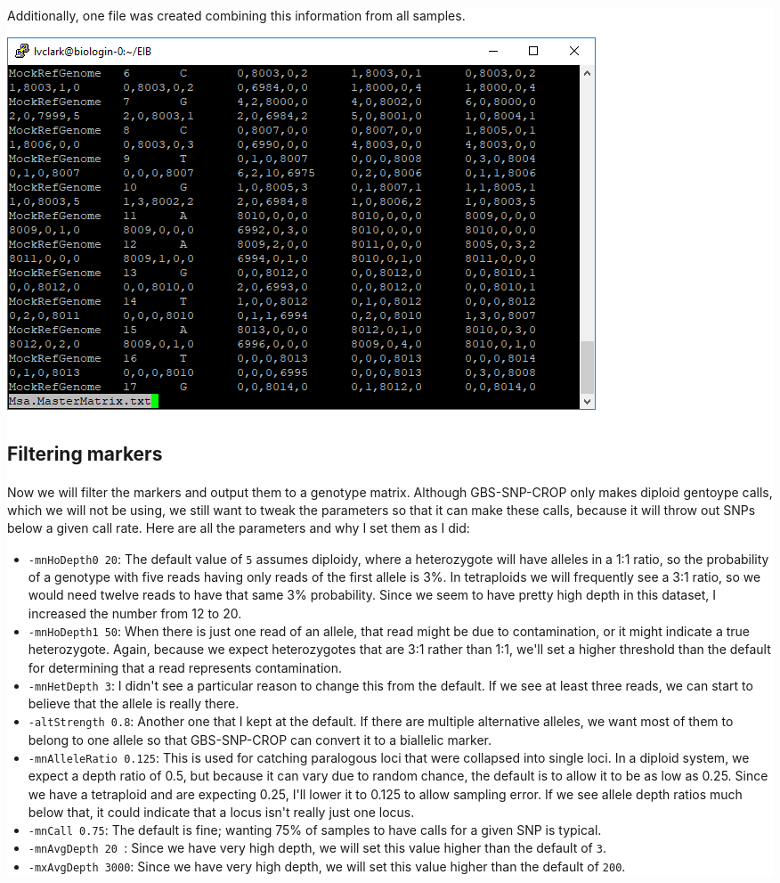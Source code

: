 Additionally, one file was created combining this information from all samples.

![Master matrix of counts](calling_without_reference_images/mastermatrix.PNG)

## Filtering markers

Now we will filter the markers and output them to a genotype matrix.  Although
GBS-SNP-CROP only makes diploid gentoype calls, which we will not be using, we
still want to tweak the parameters so that it can make these calls, because it
will throw out SNPs below a given call rate.  Here are all the parameters and
why I set them as I did:

* `-mnHoDepth0 20`: The default value of `5` assumes diploidy, where a
heterozygote will have alleles in a 1:1 ratio, so the probability of a genotype
with five reads having only reads of the first allele is 3%.  In tetraploids
we will frequently see a 3:1 ratio, so we would need twelve reads to have that
same 3% probability.  Since we seem to have pretty high depth in this dataset,
I increased the number from 12 to 20.
* `-mnHoDepth1 50`: When there is just one read of an allele, that read might
be due to contamination, or it might indicate a true heterozygote.  Again,
because we expect heterozygotes that are 3:1 rather than 1:1, we'll set a
higher threshold than the default for determining that a read represents
contamination.
* `-mnHetDepth 3`: I didn't see a particular reason to change this from the
default.  If we see at least three reads, we can start to believe that the
allele is really there.
* `-altStrength 0.8`: Another one that I kept at the default.  If there are
multiple alternative alleles, we want most of them to belong to one allele
so that GBS-SNP-CROP can convert it to a biallelic marker.
* `-mnAlleleRatio 0.125`: This is used for catching paralogous loci that
were collapsed into single loci.  In a diploid system, we expect a depth
ratio of 0.5, but because it can vary due to random chance, the default is to
allow it to be as low as 0.25.  Since we have a tetraploid and are expecting
0.25, I'll lower it to 0.125 to allow sampling error.  If we see allele depth
ratios much below that, it could indicate that a locus isn't really just one
locus.
* `-mnCall 0.75`: The default is fine; wanting 75% of samples to have calls for
a given SNP is typical.
* `-mnAvgDepth 20 `: Since we have very high depth, we will set this value higher
than the default of `3`.
* `-mxAvgDepth 3000`: Since we have very high depth, we will set this value
higher than the default of `200`.
